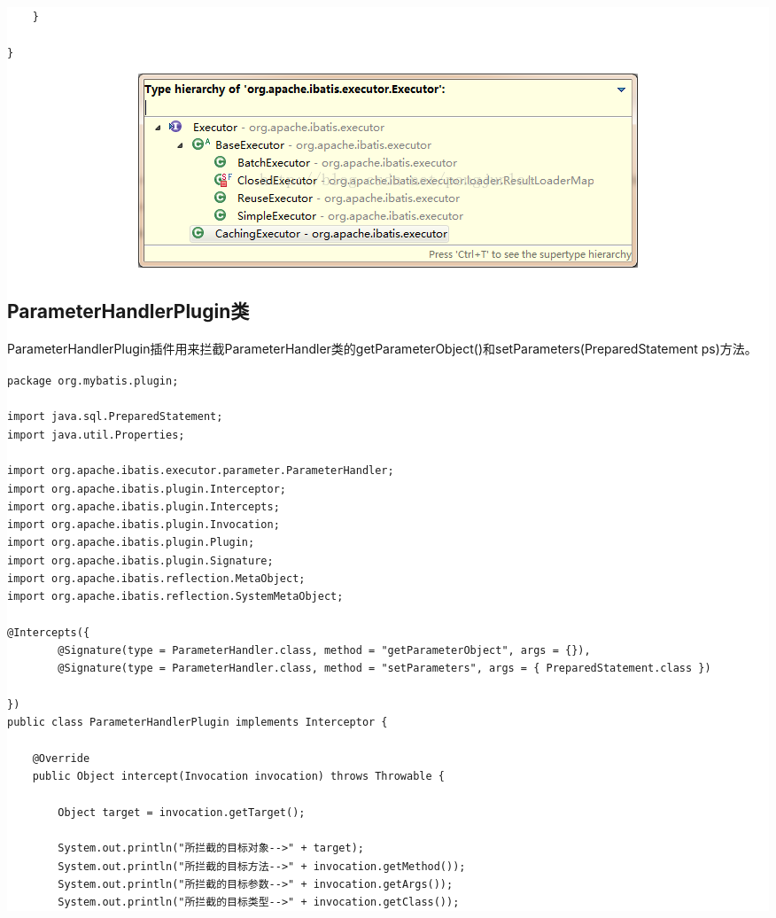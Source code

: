 		}
	 
	}

<div align=center>

![MyBatis图](./imgs/05.png "MyBatis示意图")
<div align=left>

## ParameterHandlerPlugin类
ParameterHandlerPlugin插件用来拦截ParameterHandler类的getParameterObject()和setParameters(PreparedStatement ps)方法。 

	package org.mybatis.plugin;
	 
	import java.sql.PreparedStatement;
	import java.util.Properties;
	 
	import org.apache.ibatis.executor.parameter.ParameterHandler;
	import org.apache.ibatis.plugin.Interceptor;
	import org.apache.ibatis.plugin.Intercepts;
	import org.apache.ibatis.plugin.Invocation;
	import org.apache.ibatis.plugin.Plugin;
	import org.apache.ibatis.plugin.Signature;
	import org.apache.ibatis.reflection.MetaObject;
	import org.apache.ibatis.reflection.SystemMetaObject;
	 
	@Intercepts({
			@Signature(type = ParameterHandler.class, method = "getParameterObject", args = {}),
			@Signature(type = ParameterHandler.class, method = "setParameters", args = { PreparedStatement.class })
	 
	})
	public class ParameterHandlerPlugin implements Interceptor {
	 
		@Override
		public Object intercept(Invocation invocation) throws Throwable {
	 
			Object target = invocation.getTarget();
	 
			System.out.println("所拦截的目标对象-->" + target);
			System.out.println("所拦截的目标方法-->" + invocation.getMethod());
			System.out.println("所拦截的目标参数-->" + invocation.getArgs());
			System.out.println("所拦截的目标类型-->" + invocation.getClass());
	 